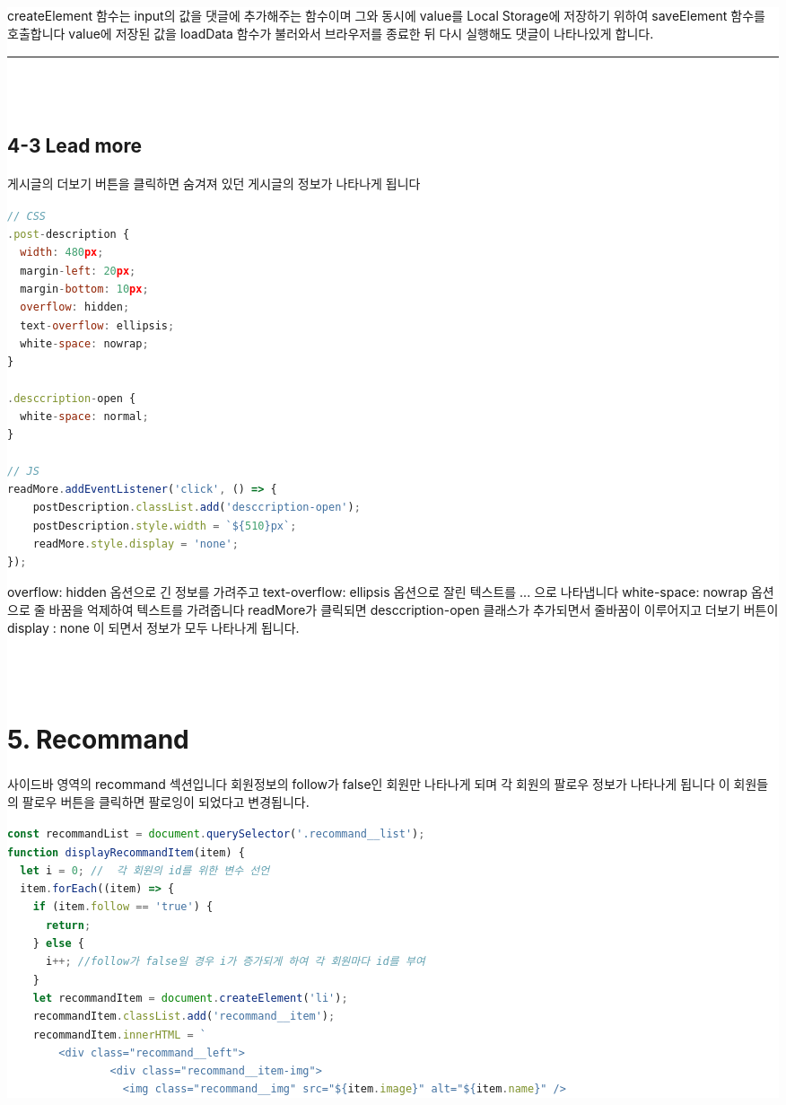 
createElement 함수는 input의 값을 댓글에 추가해주는 함수이며 그와 동시에 value를 Local Storage에 저장하기 위하여 saveElement 함수를 호출합니다
value에 저장된 값을 loadData 함수가 불러와서 브라우저를 종료한 뒤 다시 실행해도 댓글이 나타나있게 합니다.

---

</br>
</br>

## 4-3 Lead more

게시글의 더보기 버튼을 클릭하면 숨겨져 있던 게시글의 정보가 나타나게 됩니다

```js
// CSS
.post-description {
  width: 480px;
  margin-left: 20px;
  margin-bottom: 10px;
  overflow: hidden;
  text-overflow: ellipsis;
  white-space: nowrap;
}

.desccription-open {
  white-space: normal;
}

// JS
readMore.addEventListener('click', () => {
    postDescription.classList.add('desccription-open');
    postDescription.style.width = `${510}px`;
    readMore.style.display = 'none';
});
```

overflow: hidden 옵션으로 긴 정보를 가려주고 text-overflow: ellipsis 옵션으로 잘린 텍스트를 ... 으로 나타냅니다 white-space: nowrap 옵션으로
줄 바꿈을 억제하여 텍스트를 가려줍니다 readMore가 클릭되면 desccription-open 클래스가 추가되면서 줄바꿈이 이루어지고 더보기 버튼이 display : none 이 되면서 정보가 모두 나타나게 됩니다.

</br>
</br>

# 5. Recommand

사이드바 영역의 recommand 섹션입니다 회원정보의 follow가 false인 회원만 나타나게 되며 각 회원의 팔로우 정보가 나타나게 됩니다 이 회원들의 팔로우 버튼을 클릭하면 팔로잉이 되었다고 변경됩니다.

```js
const recommandList = document.querySelector('.recommand__list');
function displayRecommandItem(item) {
  let i = 0; //  각 회원의 id를 위한 변수 선언
  item.forEach((item) => {
    if (item.follow == 'true') {
      return;
    } else {
      i++; //follow가 false일 경우 i가 증가되게 하여 각 회원마다 id를 부여
    }
    let recommandItem = document.createElement('li');
    recommandItem.classList.add('recommand__item');
    recommandItem.innerHTML = `
        <div class="recommand__left">
                <div class="recommand__item-img">
                  <img class="recommand__img" src="${item.image}" alt="${item.name}" />
```